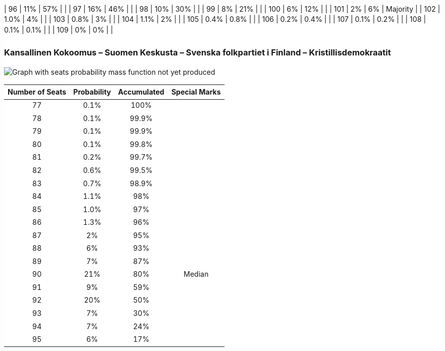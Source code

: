 | 96 | 11% | 57% |  |
| 97 | 16% | 46% |  |
| 98 | 10% | 30% |  |
| 99 | 8% | 21% |  |
| 100 | 6% | 12% |  |
| 101 | 2% | 6% | Majority |
| 102 | 1.0% | 4% |  |
| 103 | 0.8% | 3% |  |
| 104 | 1.1% | 2% |  |
| 105 | 0.4% | 0.8% |  |
| 106 | 0.2% | 0.4% |  |
| 107 | 0.1% | 0.2% |  |
| 108 | 0.1% | 0.1% |  |
| 109 | 0% | 0% |  |

### Kansallinen Kokoomus – Suomen Keskusta – Svenska folkpartiet i Finland – Kristillisdemokraatit

![Graph with seats probability mass function not yet produced](2018-12-18-Tietoykkönen-coalitions-seats-pmf-kok–kesk–sfp–kd.png "Seats Probability Mass Function")

| Number of Seats | Probability | Accumulated | Special Marks |
|:---------------:|:-----------:|:-----------:|:-------------:|
| 77 | 0.1% | 100% |  |
| 78 | 0.1% | 99.9% |  |
| 79 | 0.1% | 99.9% |  |
| 80 | 0.1% | 99.8% |  |
| 81 | 0.2% | 99.7% |  |
| 82 | 0.6% | 99.5% |  |
| 83 | 0.7% | 98.9% |  |
| 84 | 1.1% | 98% |  |
| 85 | 1.0% | 97% |  |
| 86 | 1.3% | 96% |  |
| 87 | 2% | 95% |  |
| 88 | 6% | 93% |  |
| 89 | 7% | 87% |  |
| 90 | 21% | 80% | Median |
| 91 | 9% | 59% |  |
| 92 | 20% | 50% |  |
| 93 | 7% | 30% |  |
| 94 | 7% | 24% |  |
| 95 | 6% | 17% |  |